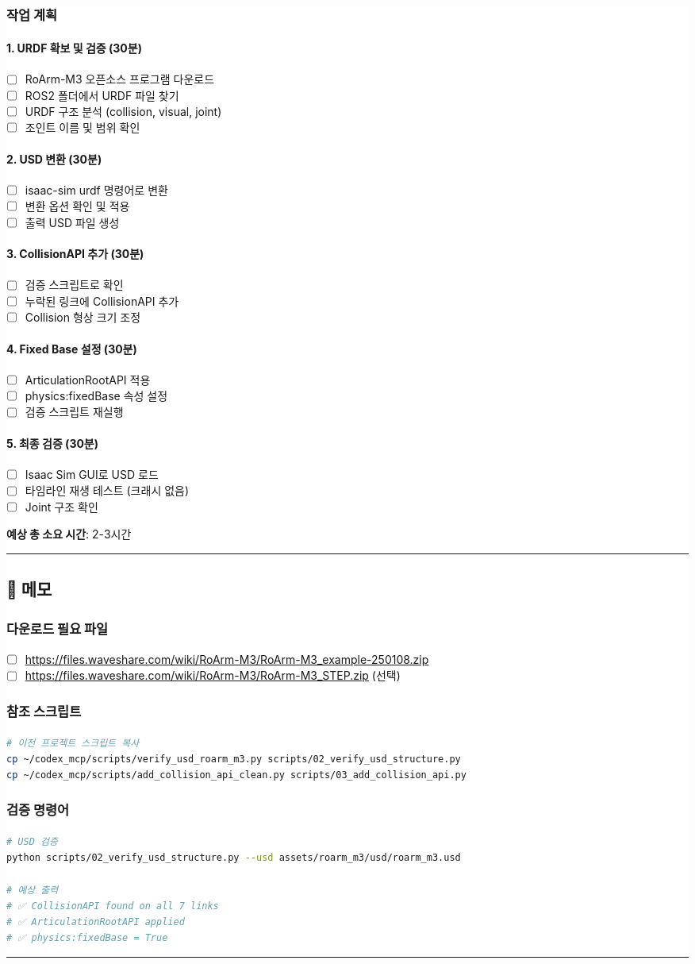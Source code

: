 ### 작업 계획

#### 1. URDF 확보 및 검증 (30분)
- [ ] RoArm-M3 오픈소스 프로그램 다운로드
- [ ] ROS2 폴더에서 URDF 파일 찾기
- [ ] URDF 구조 분석 (collision, visual, joint)
- [ ] 조인트 이름 및 범위 확인

#### 2. USD 변환 (30분)
- [ ] isaac-sim urdf 명령어로 변환
- [ ] 변환 옵션 확인 및 적용
- [ ] 출력 USD 파일 생성

#### 3. CollisionAPI 추가 (30분)
- [ ] 검증 스크립트로 확인
- [ ] 누락된 링크에 CollisionAPI 추가
- [ ] Collision 형상 크기 조정

#### 4. Fixed Base 설정 (30분)
- [ ] ArticulationRootAPI 적용
- [ ] physics:fixedBase 속성 설정
- [ ] 검증 스크립트 재실행

#### 5. 최종 검증 (30분)
- [ ] Isaac Sim GUI로 USD 로드
- [ ] 타임라인 재생 테스트 (크래시 없음)
- [ ] Joint 구조 확인

**예상 총 소요 시간**: 2-3시간

---

## 📝 메모

### 다운로드 필요 파일
- [ ] https://files.waveshare.com/wiki/RoArm-M3/RoArm-M3_example-250108.zip
- [ ] https://files.waveshare.com/wiki/RoArm-M3/RoArm-M3_STEP.zip (선택)

### 참조 스크립트
```bash
# 이전 프로젝트 스크립트 복사
cp ~/codex_mcp/scripts/verify_usd_roarm_m3.py scripts/02_verify_usd_structure.py
cp ~/codex_mcp/scripts/add_collision_api_clean.py scripts/03_add_collision_api.py
```

### 검증 명령어
```bash
# USD 검증
python scripts/02_verify_usd_structure.py --usd assets/roarm_m3/usd/roarm_m3.usd

# 예상 출력
# ✅ CollisionAPI found on all 7 links
# ✅ ArticulationRootAPI applied
# ✅ physics:fixedBase = True
```

---